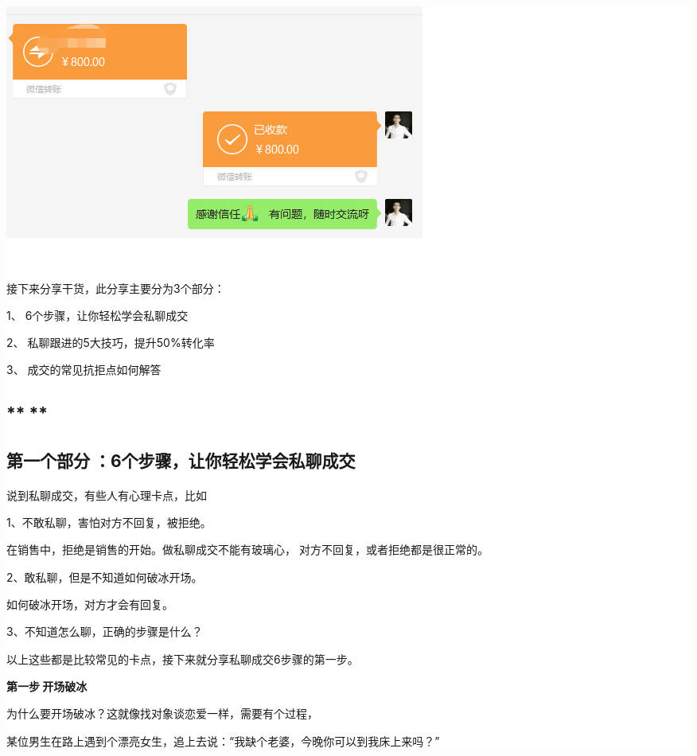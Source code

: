 

![img](./私聊成交只需6步，提升50%转化率（私域玩家如何通过私聊赚钱）-135编辑器.assets/640-1708944432347-3.png)

​    

接下来分享干货，此分享主要分为3个部分：



1、 6个步骤，让你轻松学会私聊成交

2、 私聊跟进的5大技巧，提升50%转化率

3、 成交的常见抗拒点如何解答

## ** **

## **第一个部分 ：6个步骤，让你轻松学会私聊成交**



说到私聊成交，有些人有心理卡点，比如

1、不敢私聊，害怕对方不回复，被拒绝。

在销售中，拒绝是销售的开始。做私聊成交不能有玻璃心， 对方不回复，或者拒绝都是很正常的。 

2、敢私聊，但是不知道如何破冰开场。

如何破冰开场，对方才会有回复。

3、不知道怎么聊，正确的步骤是什么？

以上这些都是比较常见的卡点，接下来就分享私聊成交6步骤的第一步。



**第一步 开场破冰**



为什么要开场破冰？这就像找对象谈恋爱一样，需要有个过程，

某位男生在路上遇到个漂亮女生，追上去说：“我缺个老婆，今晚你可以到我床上来吗？”
